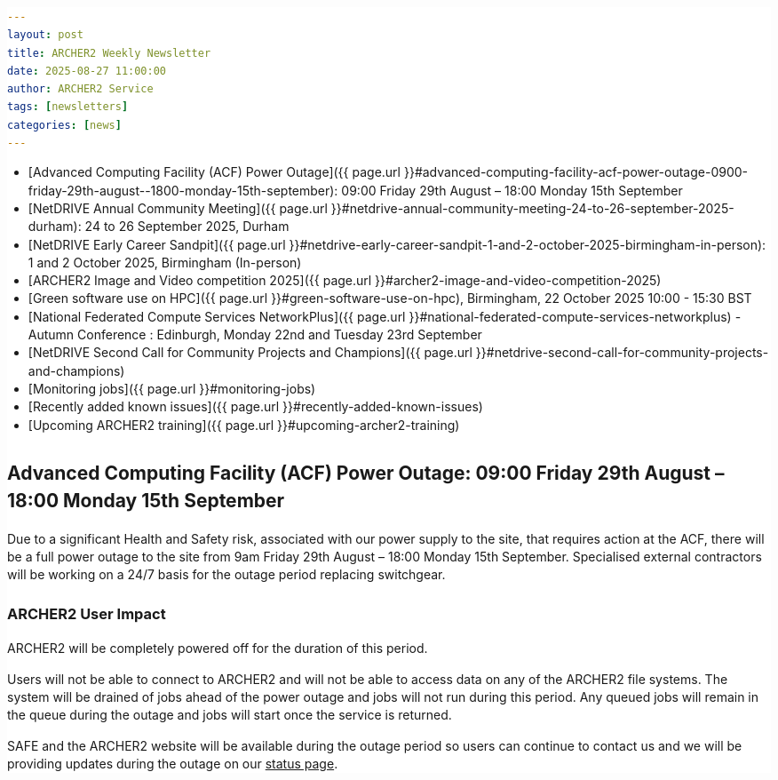```yaml
---
layout: post
title: ARCHER2 Weekly Newsletter
date: 2025-08-27 11:00:00
author: ARCHER2 Service
tags: [newsletters] 
categories: [news]
---
```


- [Advanced Computing Facility (ACF) Power Outage]({{ page.url }}#advanced-computing-facility-acf-power-outage-0900-friday-29th-august--1800-monday-15th-september): 09:00 Friday 29th August – 18:00 Monday 15th September
- [NetDRIVE Annual Community Meeting]({{ page.url }}#netdrive-annual-community-meeting-24-to-26-september-2025-durham): 24 to 26 September 2025, Durham 
- [NetDRIVE Early Career Sandpit]({{ page.url }}#netdrive-early-career-sandpit-1-and-2-october-2025-birmingham-in-person): 1 and 2 October 2025, Birmingham (In-person)
- [ARCHER2 Image and Video competition 2025]({{ page.url }}#archer2-image-and-video-competition-2025)
- [Green software use on HPC]({{ page.url }}#green-software-use-on-hpc), Birmingham, 22 October 2025 10:00 - 15:30 BST
- [National Federated Compute Services NetworkPlus]({{ page.url }}#national-federated-compute-services-networkplus) - Autumn Conference : Edinburgh, Monday 22nd and Tuesday 23rd September 
- [NetDRIVE Second Call for Community Projects and Champions]({{ page.url }}#netdrive-second-call-for-community-projects-and-champions) 
- [Monitoring jobs]({{ page.url }}#monitoring-jobs)
- [Recently added known issues]({{ page.url }}#recently-added-known-issues)
- [Upcoming ARCHER2 training]({{ page.url }}#upcoming-archer2-training)  






## Advanced Computing Facility (ACF) Power Outage: 09:00 Friday 29th August – 18:00 Monday 15th September

Due to a significant Health and Safety risk, associated with our power supply to the site, that requires action at the ACF, there will be a full power outage to the site from 9am Friday 29th August – 18:00 Monday 15th September.  Specialised external contractors will be working on a 24/7 basis for the outage period replacing switchgear.

### ARCHER2 User Impact

ARCHER2 will be completely powered off for the duration of this period.

Users will not be able to connect to ARCHER2 and will not be able to access data on any of the ARCHER2 file systems. The system will be drained of jobs ahead of the power outage and jobs will not run during this period. Any queued jobs will remain in the queue during the outage and jobs will start once the service is returned.

SAFE and the ARCHER2 website will be available during the outage period so users can continue to contact us and we will be providing updates during the outage on our [status page](https://www.archer2.ac.uk/support-access/status.html).
